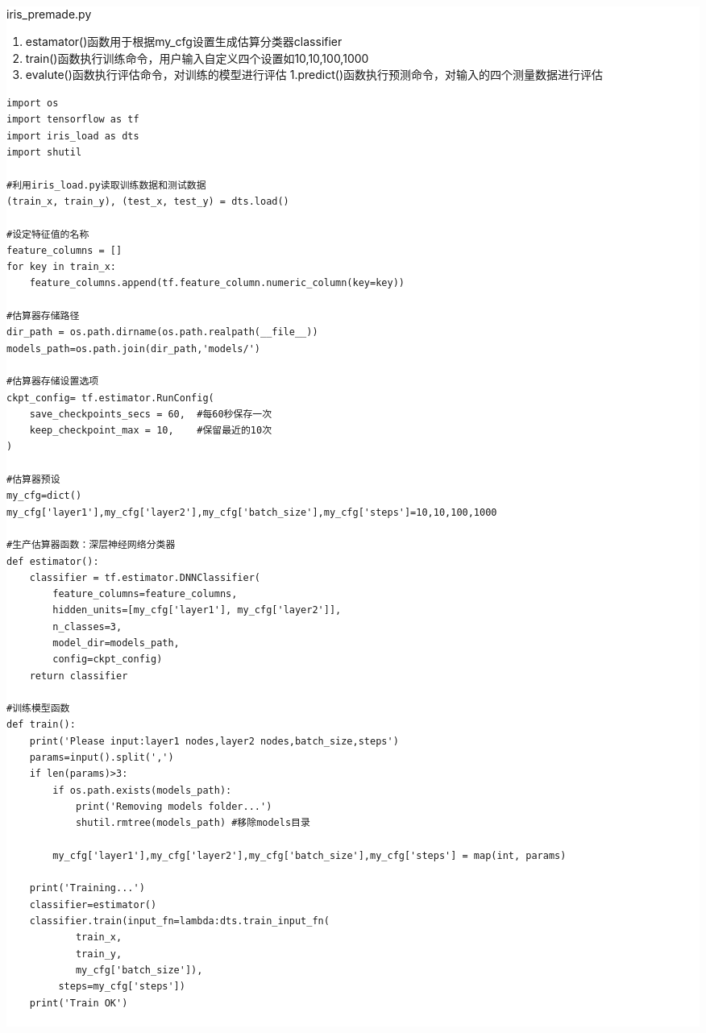 iris_premade.py
1. estamator()函数用于根据my_cfg设置生成估算分类器classifier
1. train()函数执行训练命令，用户输入自定义四个设置如10,10,100,1000
1. evalute()函数执行评估命令，对训练的模型进行评估
1.predict()函数执行预测命令，对输入的四个测量数据进行评估

```
import os
import tensorflow as tf
import iris_load as dts
import shutil

#利用iris_load.py读取训练数据和测试数据
(train_x, train_y), (test_x, test_y) = dts.load()
    
#设定特征值的名称
feature_columns = []
for key in train_x:
    feature_columns.append(tf.feature_column.numeric_column(key=key))   

#估算器存储路径
dir_path = os.path.dirname(os.path.realpath(__file__))
models_path=os.path.join(dir_path,'models/')

#估算器存储设置选项
ckpt_config= tf.estimator.RunConfig(
    save_checkpoints_secs = 60,  #每60秒保存一次
    keep_checkpoint_max = 10,    #保留最近的10次
)

#估算器预设
my_cfg=dict() 
my_cfg['layer1'],my_cfg['layer2'],my_cfg['batch_size'],my_cfg['steps']=10,10,100,1000

#生产估算器函数：深层神经网络分类器
def estimator():
    classifier = tf.estimator.DNNClassifier(
        feature_columns=feature_columns,
        hidden_units=[my_cfg['layer1'], my_cfg['layer2']],
        n_classes=3,
        model_dir=models_path,
        config=ckpt_config)
    return classifier 

#训练模型函数
def train():
    print('Please input:layer1 nodes,layer2 nodes,batch_size,steps')
    params=input().split(',')
    if len(params)>3:
        if os.path.exists(models_path):
            print('Removing models folder...')
            shutil.rmtree(models_path) #移除models目录
            
        my_cfg['layer1'],my_cfg['layer2'],my_cfg['batch_size'],my_cfg['steps'] = map(int, params)
        
    print('Training...')
    classifier=estimator()   
    classifier.train(input_fn=lambda:dts.train_input_fn(
            train_x,
            train_y,
            my_cfg['batch_size']),
         steps=my_cfg['steps'])
    print('Train OK')         
        
```